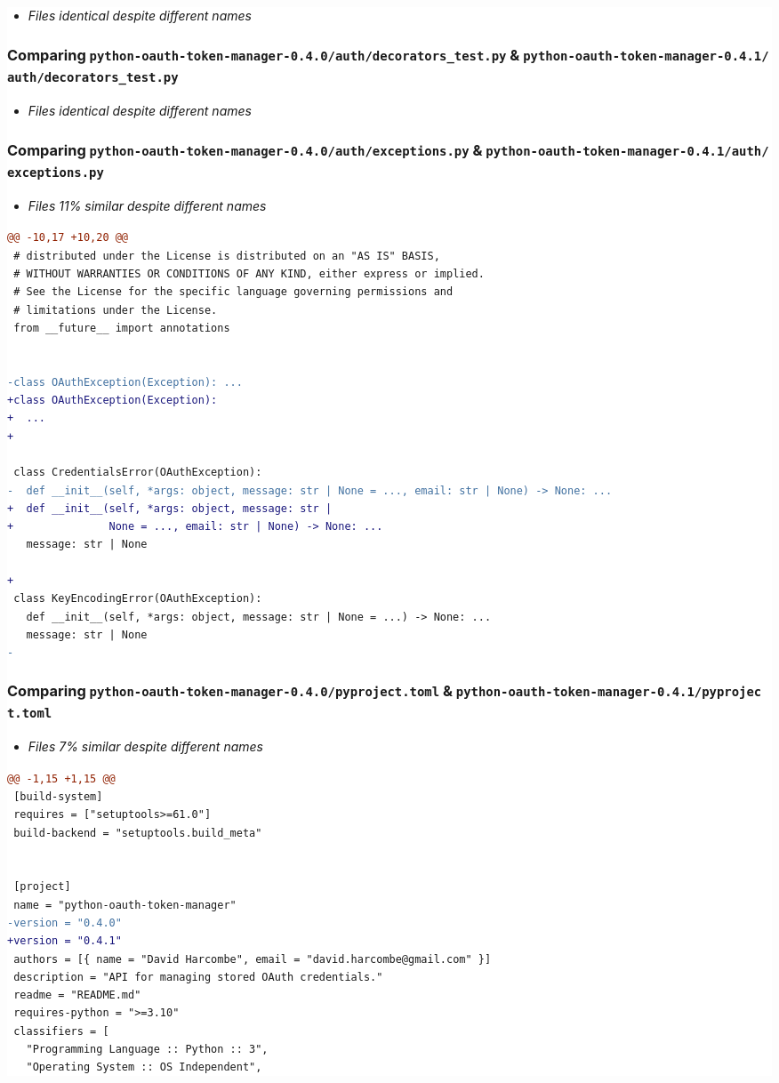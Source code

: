  * *Files identical despite different names*

### Comparing `python-oauth-token-manager-0.4.0/auth/decorators_test.py` & `python-oauth-token-manager-0.4.1/auth/decorators_test.py`

 * *Files identical despite different names*

### Comparing `python-oauth-token-manager-0.4.0/auth/exceptions.py` & `python-oauth-token-manager-0.4.1/auth/exceptions.py`

 * *Files 11% similar despite different names*

```diff
@@ -10,17 +10,20 @@
 # distributed under the License is distributed on an "AS IS" BASIS,
 # WITHOUT WARRANTIES OR CONDITIONS OF ANY KIND, either express or implied.
 # See the License for the specific language governing permissions and
 # limitations under the License.
 from __future__ import annotations
 
 
-class OAuthException(Exception): ...
+class OAuthException(Exception):
+  ...
+
 
 class CredentialsError(OAuthException):
-  def __init__(self, *args: object, message: str | None = ..., email: str | None) -> None: ...
+  def __init__(self, *args: object, message: str |
+               None = ..., email: str | None) -> None: ...
   message: str | None
 
+
 class KeyEncodingError(OAuthException):
   def __init__(self, *args: object, message: str | None = ...) -> None: ...
   message: str | None
-
```

### Comparing `python-oauth-token-manager-0.4.0/pyproject.toml` & `python-oauth-token-manager-0.4.1/pyproject.toml`

 * *Files 7% similar despite different names*

```diff
@@ -1,15 +1,15 @@
 [build-system]
 requires = ["setuptools>=61.0"]
 build-backend = "setuptools.build_meta"
 
 
 [project]
 name = "python-oauth-token-manager"
-version = "0.4.0"
+version = "0.4.1"
 authors = [{ name = "David Harcombe", email = "david.harcombe@gmail.com" }]
 description = "API for managing stored OAuth credentials."
 readme = "README.md"
 requires-python = ">=3.10"
 classifiers = [
   "Programming Language :: Python :: 3",
   "Operating System :: OS Independent",
```
